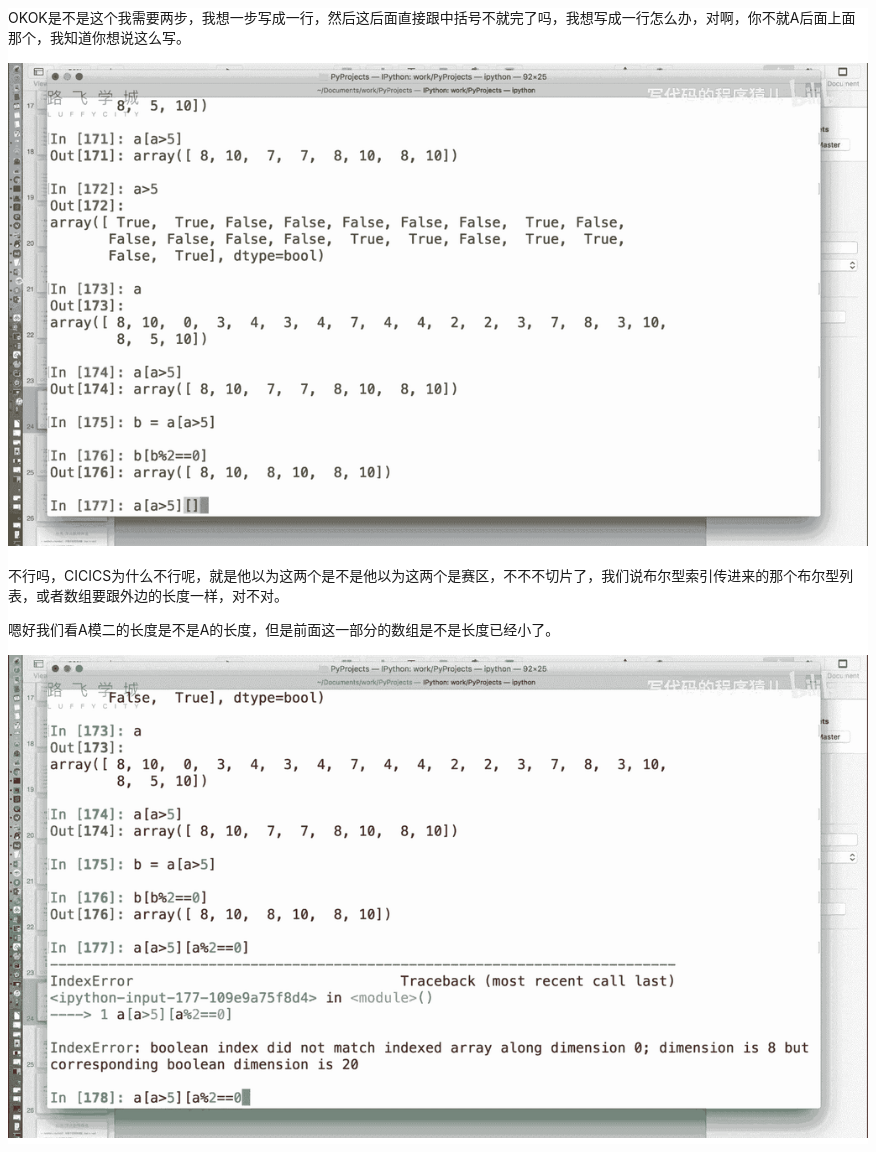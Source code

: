 OKOK是不是这个我需要两步，我想一步写成一行，然后这后面直接跟中括号不就完了吗，我想写成一行怎么办，对啊，你不就A后面上面那个，我知道你想说这么写。



![](img/8d759a6264b0352b33f56d690371265a_47.png)

不行吗，CICICS为什么不行呢，就是他以为这两个是不是他以为这两个是赛区，不不不切片了，我们说布尔型索引传进来的那个布尔型列表，或者数组要跟外边的长度一样，对不对。

嗯好我们看A模二的长度是不是A的长度，但是前面这一部分的数组是不是长度已经小了。

![](img/8d759a6264b0352b33f56d690371265a_49.png)
